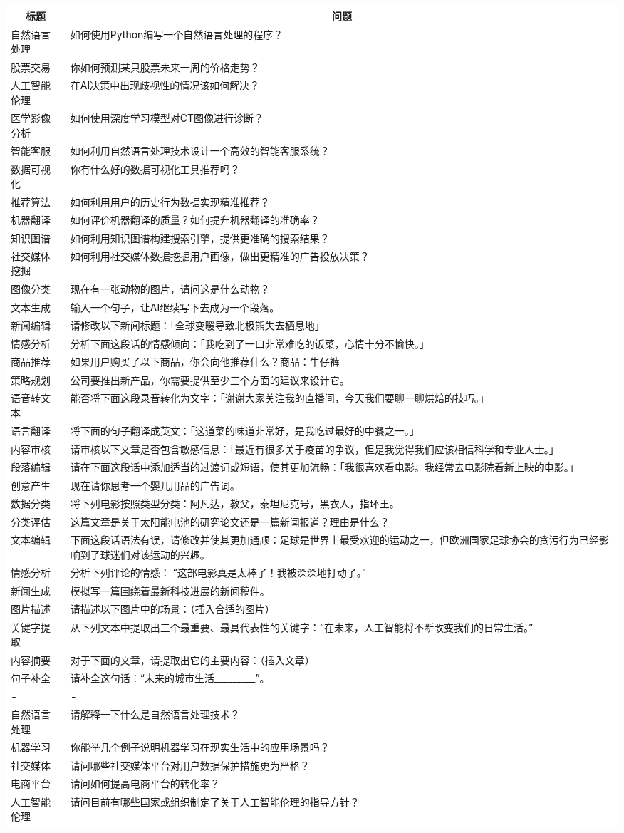 | 标题                                         | 问题                                                         |
| -------------------------------------------- | ------------------------------------------------------------ |
| 自然语言处理                               | 如何使用Python编写一个自然语言处理的程序？                |
| 股票交易                                   | 你如何预测某只股票未来一周的价格走势？                      |
| 人工智能伦理                               | 在AI决策中出现歧视性的情况该如何解决？                     |
| 医学影像分析                               | 如何使用深度学习模型对CT图像进行诊断？                      |
| 智能客服                                   | 如何利用自然语言处理技术设计一个高效的智能客服系统？      |
| 数据可视化                                 | 你有什么好的数据可视化工具推荐吗？                          |
| 推荐算法                                   | 如何利用用户的历史行为数据实现精准推荐？                    |
| 机器翻译                                   | 如何评价机器翻译的质量？如何提升机器翻译的准确率？          |
| 知识图谱                                   | 如何利用知识图谱构建搜索引擎，提供更准确的搜索结果？        |
| 社交媒体挖掘                               | 如何利用社交媒体数据挖掘用户画像，做出更精准的广告投放决策？|
| 图像分类 | 现在有一张动物的图片，请问这是什么动物？ |
| 文本生成 | 输入一个句子，让AI继续写下去成为一个段落。|
| 新闻编辑 | 请修改以下新闻标题：「全球变暖导致北极熊失去栖息地」 |
| 情感分析 | 分析下面这段话的情感倾向：「我吃到了一口非常难吃的饭菜，心情十分不愉快。」 |
| 商品推荐 | 如果用户购买了以下商品，你会向他推荐什么？商品：牛仔裤 |
| 策略规划 | 公司要推出新产品，你需要提供至少三个方面的建议来设计它。 |
| 语音转文本 | 能否将下面这段录音转化为文字：「谢谢大家关注我的直播间，今天我们要聊一聊烘焙的技巧。」 |
| 语言翻译 | 将下面的句子翻译成英文：「这道菜的味道非常好，是我吃过最好的中餐之一。」 |
| 内容审核 | 请审核以下文章是否包含敏感信息：「最近有很多关于疫苗的争议，但是我觉得我们应该相信科学和专业人士。」 |
| 段落编辑 | 请在下面这段话中添加适当的过渡词或短语，使其更加流畅：「我很喜欢看电影。我经常去电影院看新上映的电影。」 |
| 创意产生 | 现在请你思考一个婴儿用品的广告词。|
| 数据分类 | 将下列电影按照类型分类：阿凡达，教父，泰坦尼克号，黑衣人，指环王。 |
| 分类评估 | 这篇文章是关于太阳能电池的研究论文还是一篇新闻报道？理由是什么？|
| 文本编辑 | 下面这段话语法有误，请修改并使其更加通顺：足球是世界上最受欢迎的运动之一，但欧洲国家足球协会的贪污行为已经影响到了球迷们对该运动的兴趣。 |
| 情感分析 | 分析下列评论的情感： “这部电影真是太棒了！我被深深地打动了。”|
| 新闻生成 | 模拟写一篇围绕着最新科技进展的新闻稿件。|
| 图片描述 | 请描述以下图片中的场景：（插入合适的图片）|
| 关键字提取 | 从下列文本中提取出三个最重要、最具代表性的关键字：“在未来，人工智能将不断改变我们的日常生活。”|
| 内容摘要 | 对于下面的文章，请提取出它的主要内容：（插入文章）|
| 句子补全 | 请补全这句话：“未来的城市生活_________”。 |
|-|-|
|自然语言处理|请解释一下什么是自然语言处理技术？|
|机器学习|你能举几个例子说明机器学习在现实生活中的应用场景吗？|
|社交媒体|请问哪些社交媒体平台对用户数据保护措施更为严格？|
|电商平台|请问如何提高电商平台的转化率？|
|人工智能伦理|请问目前有哪些国家或组织制定了关于人工智能伦理的指导方针？|